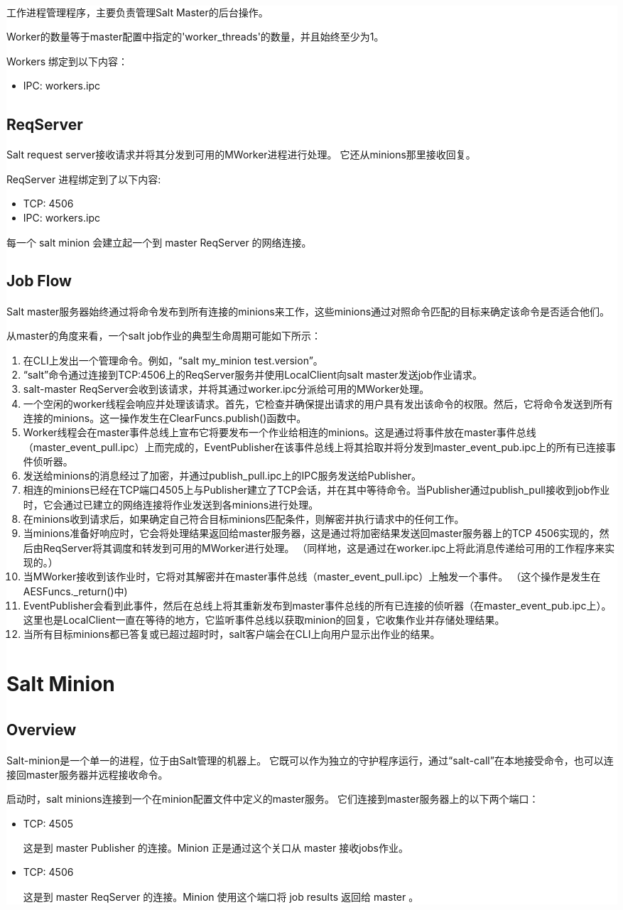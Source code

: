 工作进程管理程序，主要负责管理Salt Master的后台操作。

Worker的数量等于master配置中指定的'worker_threads'的数量，并且始终至少为1。

Workers 绑定到以下内容：
- IPC: workers.ipc

## ReqServer

Salt request server接收请求并将其分发到可用的MWorker进程进行处理。 它还从minions那里接收回复。

ReqServer 进程绑定到了以下内容:
- TCP: 4506
- IPC: workers.ipc

每一个 salt minion 会建立起一个到 master ReqServer 的网络连接。
## Job Flow
Salt master服务器始终通过将命令发布到所有连接的minions来工作，这些minions通过对照命令匹配的目标来确定该命令是否适合他们。

从master的角度来看，一个salt job作业的典型生命周期可能如下所示：

1. 在CLI上发出一个管理命令。例如，“salt my_minion test.version”。
2. “salt”命令通过连接到TCP:4506上的ReqServer服务并使用LocalClient向salt master发送job作业请求。
3. salt-master ReqServer会收到该请求，并将其通过worker.ipc分派给可用的MWorker处理。
4. 一个空闲的worker线程会响应并处理该请求。首先，它检查并确保提出请求的用户具有发出该命令的权限。然后，它将命令发送到所有连接的minions。这一操作发生在ClearFuncs.publish()函数中。
5. Worker线程会在master事件总线上宣布它将要发布一个作业给相连的minions。这是通过将事件放在master事件总线（master_event_pull.ipc）上而完成的，EventPublisher在该事件总线上将其拾取并将分发到master_event_pub.ipc上的所有已连接事件侦听器。
6. 发送给minions的消息经过了加密，并通过publish_pull.ipc上的IPC服务发送给Publisher。
7. 相连的minions已经在TCP端口4505上与Publisher建立了TCP会话，并在其中等待命令。当Publisher通过publish_pull接收到job作业时，它会通过已建立的网络连接将作业发送到各minions进行处理。
8. 在minions收到请求后，如果确定自己符合目标minions匹配条件，则解密并执行请求中的任何工作。
9. 当minions准备好响应时，它会将处理结果返回给master服务器，这是通过将加密结果发送回master服务器上的TCP 4506实现的，然后由ReqServer将其调度和转发到可用的MWorker进行处理。 （同样地，这是通过在worker.ipc上将此消息传递给可用的工作程序来实现的。）
10. 当MWorker接收到该作业时，它将对其解密并在master事件总线（master_event_pull.ipc）上触发一个事件。 （这个操作是发生在AESFuncs._return()中)
11. EventPublisher会看到此事件，然后在总线上将其重新发布到master事件总线的所有已连接的侦听器（在master_event_pub.ipc上）。这里也是LocalClient一直在等待的地方，它监听事件总线以获取minion的回复，它收集作业并存储处理结果。
12. 当所有目标minions都已答复或已超过超时时，salt客户端会在CLI上向用户显示出作业的结果。


# Salt Minion
## Overview

Salt-minion是一个单一的进程，位于由Salt管理的机器上。 它既可以作为独立的守护程序运行，通过“salt-call”在本地接受命令，也可以连接回master服务器并远程接收命令。

启动时，salt minions连接到一个在minion配置文件中定义的master服务。 它们连接到master服务器上的以下两个端口：
- TCP: 4505

  这是到 master Publisher 的连接。Minion 正是通过这个关口从 master 接收jobs作业。

- TCP: 4506

  这是到 master ReqServer 的连接。Minion 使用这个端口将 job results 返回给 master 。
